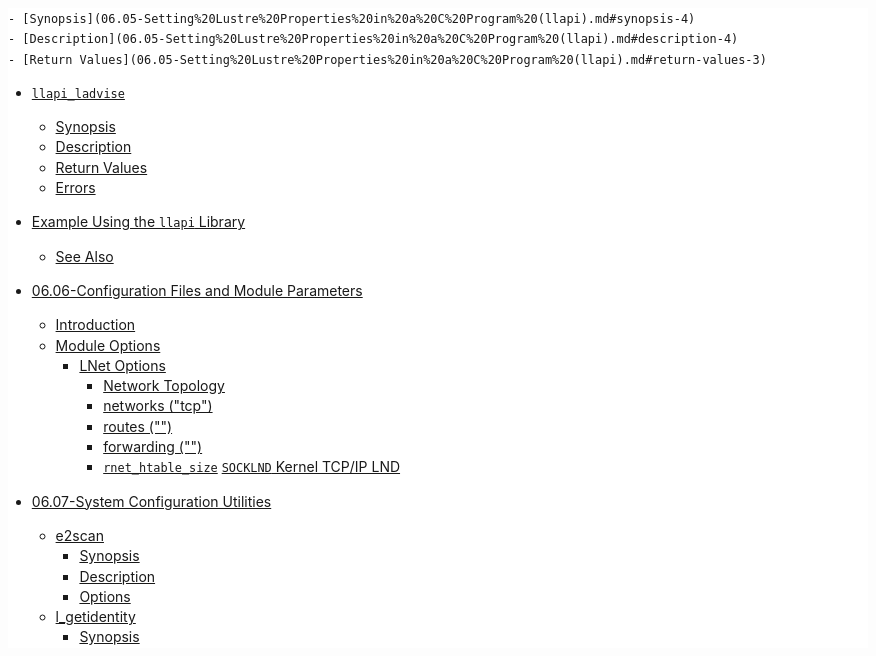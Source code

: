     - [Synopsis](06.05-Setting%20Lustre%20Properties%20in%20a%20C%20Program%20(llapi).md#synopsis-4)
    - [Description](06.05-Setting%20Lustre%20Properties%20in%20a%20C%20Program%20(llapi).md#description-4)
    - [Return Values](06.05-Setting%20Lustre%20Properties%20in%20a%20C%20Program%20(llapi).md#return-values-3)
  - [`llapi_ladvise`](06.05-Setting%20Lustre%20Properties%20in%20a%20C%20Program%20(llapi).md#llapi_ladvise)
    - [Synopsis](06.05-Setting%20Lustre%20Properties%20in%20a%20C%20Program%20(llapi).md#synopsis-5)
    - [Description](06.05-Setting%20Lustre%20Properties%20in%20a%20C%20Program%20(llapi).md#description-5)
    - [Return Values](06.05-Setting%20Lustre%20Properties%20in%20a%20C%20Program%20(llapi).md#return-values-4)
    - [Errors](06.05-Setting%20Lustre%20Properties%20in%20a%20C%20Program%20(llapi).md#errors-3)
  - [Example Using the `llapi` Library](06.05-Setting%20Lustre%20Properties%20in%20a%20C%20Program%20(llapi).md#example-using-the-llapi-library)
    - [See Also](06.05-Setting%20Lustre%20Properties%20in%20a%20C%20Program%20(llapi).md#see-also)

- [06.06-Configuration Files and Module Parameters](06.06-Configuration%20Files%20and%20Module%20Parameters.md#configuration-files-and-module-parameters)
  * [Introduction](06.06-Configuration%20Files%20and%20Module%20Parameters.md#introduction)
  * [Module Options](06.06-Configuration%20Files%20and%20Module%20Parameters.md#module-options)
    + [LNet Options](06.06-Configuration%20Files%20and%20Module%20Parameters.md#lnet-options)
      - [Network Topology](06.06-Configuration%20Files%20and%20Module%20Parameters.md#network-topology)
      - [networks ("tcp")](06.06-Configuration%20Files%20and%20Module%20Parameters.md#networks-tcp)
      - [routes ("")](06.06-Configuration%20Files%20and%20Module%20Parameters.md#routes-)
      - [forwarding ("")](06.06-Configuration%20Files%20and%20Module%20Parameters.md#forwarding-)
      - [`rnet_htable_size`](06.06-Configuration%20Files%20and%20Module%20Parameters.md#rnet_htable_size)
        [`SOCKLND` Kernel TCP/IP LND](06.06-Configuration%20Files%20and%20Module%20Parameters.md#socklnd-kernel-tcpip-lnd)	

- [06.07-System Configuration Utilities](06.07-System%20Configuration%20Utilities.md#system-configuration-utilities)
  * [e2scan](06.07-System%20Configuration%20Utilities.md#e2scan)
    + [Synopsis](06.07-System%20Configuration%20Utilities.md#synopsis)
    + [Description](06.07-System%20Configuration%20Utilities.md#description)
    + [Options](06.07-System%20Configuration%20Utilities.md#options)
  * [l_getidentity](06.07-System%20Configuration%20Utilities.md#l_getidentity)
    + [Synopsis](06.07-System%20Configuration%20Utilities.md#synopsis-1)
